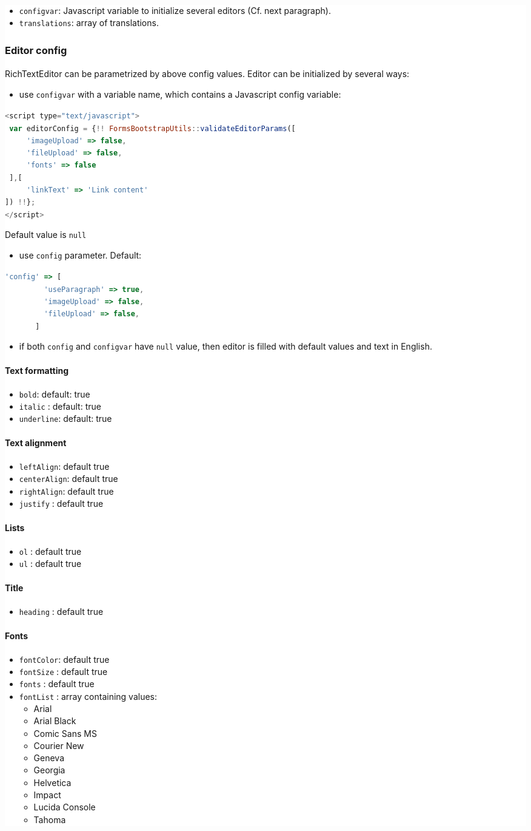   * `configvar`: Javascript variable to initialize several editors (Cf. next paragraph).
  * `translations`: array of translations.

### Editor config

RichTextEditor can be parametrized by above config values. Editor can be initialized by several ways:
 * use `configvar` with a variable name, which contains a Javascript config variable:
 ```js
 <script type="text/javascript">
  var editorConfig = {!! FormsBootstrapUtils::validateEditorParams([
	  'imageUpload' => false,
	  'fileUpload' => false,
	  'fonts' => false
  ],[
	  'linkText' => 'Link content'
]) !!};
</script>
```
Default value is `null`
 * use `config` parameter. Default:
 ```js
 'config' => [
          'useParagraph' => true,
          'imageUpload' => false,
          'fileUpload' => false,
        ]
```
* if both `config` and  `configvar`  have `null` value, then editor is filled with default values and text in English.
#### Text formatting
* `bold`:  default: true
* `italic` : default: true
* `underline`: default: true
#### Text alignment

* `leftAlign`: default true
* `centerAlign`: default true
* `rightAlign`: default true
* `justify` : default true

#### Lists

* `ol` : default true
*  `ul` : default true

#### Title

* `heading` : default true

#### Fonts

*  `fontColor`: default true
* `fontSize` : default true
* `fonts` : default true
* `fontList` : array containing values:
  * Arial
  * Arial Black
  * Comic Sans MS
  * Courier New
  * Geneva
  * Georgia
  * Helvetica
  * Impact
  * Lucida Console
  * Tahoma